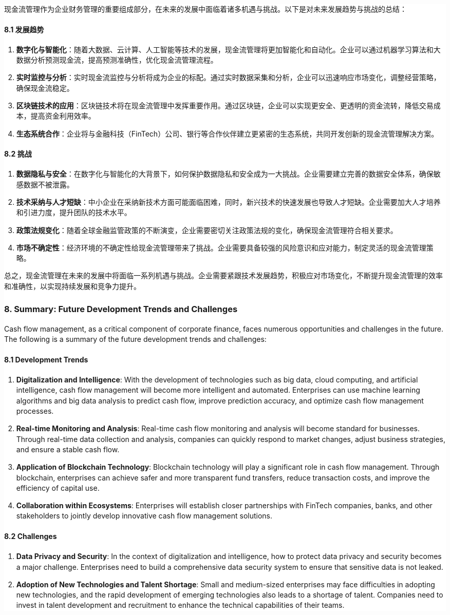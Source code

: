 现金流管理作为企业财务管理的重要组成部分，在未来的发展中面临着诸多机遇与挑战。以下是对未来发展趋势与挑战的总结：

#### 8.1 发展趋势

1. **数字化与智能化**：随着大数据、云计算、人工智能等技术的发展，现金流管理将更加智能化和自动化。企业可以通过机器学习算法和大数据分析预测现金流，提高预测准确性，优化现金流管理流程。

2. **实时监控与分析**：实时现金流监控与分析将成为企业的标配。通过实时数据采集和分析，企业可以迅速响应市场变化，调整经营策略，确保现金流稳定。

3. **区块链技术的应用**：区块链技术将在现金流管理中发挥重要作用。通过区块链，企业可以实现更安全、更透明的资金流转，降低交易成本，提高资金利用效率。

4. **生态系统合作**：企业将与金融科技（FinTech）公司、银行等合作伙伴建立更紧密的生态系统，共同开发创新的现金流管理解决方案。

#### 8.2 挑战

1. **数据隐私与安全**：在数字化与智能化的大背景下，如何保护数据隐私和安全成为一大挑战。企业需要建立完善的数据安全体系，确保敏感数据不被泄露。

2. **技术采纳与人才短缺**：中小企业在采纳新技术方面可能面临困难，同时，新兴技术的快速发展也导致人才短缺。企业需要加大人才培养和引进力度，提升团队的技术水平。

3. **政策法规变化**：随着全球金融监管政策的不断演变，企业需要密切关注政策法规的变化，确保现金流管理符合相关要求。

4. **市场不确定性**：经济环境的不确定性给现金流管理带来了挑战。企业需要具备较强的风险意识和应对能力，制定灵活的现金流管理策略。

总之，现金流管理在未来的发展中将面临一系列机遇与挑战。企业需要紧跟技术发展趋势，积极应对市场变化，不断提升现金流管理的效率和准确性，以实现持续发展和竞争力提升。

### 8. Summary: Future Development Trends and Challenges

Cash flow management, as a critical component of corporate finance, faces numerous opportunities and challenges in the future. The following is a summary of the future development trends and challenges:

#### 8.1 Development Trends

1. **Digitalization and Intelligence**: With the development of technologies such as big data, cloud computing, and artificial intelligence, cash flow management will become more intelligent and automated. Enterprises can use machine learning algorithms and big data analysis to predict cash flow, improve prediction accuracy, and optimize cash flow management processes.

2. **Real-time Monitoring and Analysis**: Real-time cash flow monitoring and analysis will become standard for businesses. Through real-time data collection and analysis, companies can quickly respond to market changes, adjust business strategies, and ensure a stable cash flow.

3. **Application of Blockchain Technology**: Blockchain technology will play a significant role in cash flow management. Through blockchain, enterprises can achieve safer and more transparent fund transfers, reduce transaction costs, and improve the efficiency of capital use.

4. **Collaboration within Ecosystems**: Enterprises will establish closer partnerships with FinTech companies, banks, and other stakeholders to jointly develop innovative cash flow management solutions.

#### 8.2 Challenges

1. **Data Privacy and Security**: In the context of digitalization and intelligence, how to protect data privacy and security becomes a major challenge. Enterprises need to build a comprehensive data security system to ensure that sensitive data is not leaked.

2. **Adoption of New Technologies and Talent Shortage**: Small and medium-sized enterprises may face difficulties in adopting new technologies, and the rapid development of emerging technologies also leads to a shortage of talent. Companies need to invest in talent development and recruitment to enhance the technical capabilities of their teams.
